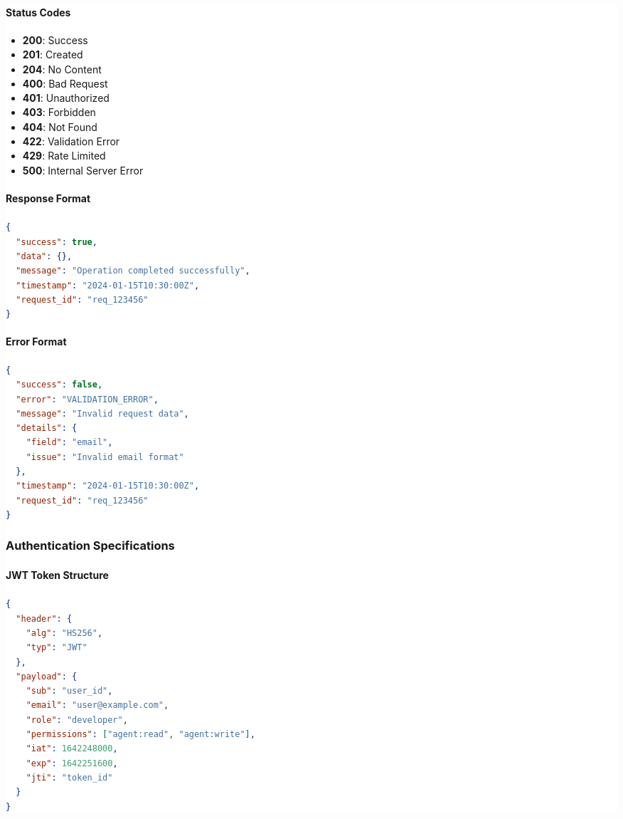 #### Status Codes
- **200**: Success
- **201**: Created
- **204**: No Content
- **400**: Bad Request
- **401**: Unauthorized
- **403**: Forbidden
- **404**: Not Found
- **422**: Validation Error
- **429**: Rate Limited
- **500**: Internal Server Error

#### Response Format
```json
{
  "success": true,
  "data": {},
  "message": "Operation completed successfully",
  "timestamp": "2024-01-15T10:30:00Z",
  "request_id": "req_123456"
}
```

#### Error Format
```json
{
  "success": false,
  "error": "VALIDATION_ERROR",
  "message": "Invalid request data",
  "details": {
    "field": "email",
    "issue": "Invalid email format"
  },
  "timestamp": "2024-01-15T10:30:00Z",
  "request_id": "req_123456"
}
```

### Authentication Specifications

#### JWT Token Structure
```json
{
  "header": {
    "alg": "HS256",
    "typ": "JWT"
  },
  "payload": {
    "sub": "user_id",
    "email": "user@example.com",
    "role": "developer",
    "permissions": ["agent:read", "agent:write"],
    "iat": 1642248000,
    "exp": 1642251600,
    "jti": "token_id"
  }
}
```

